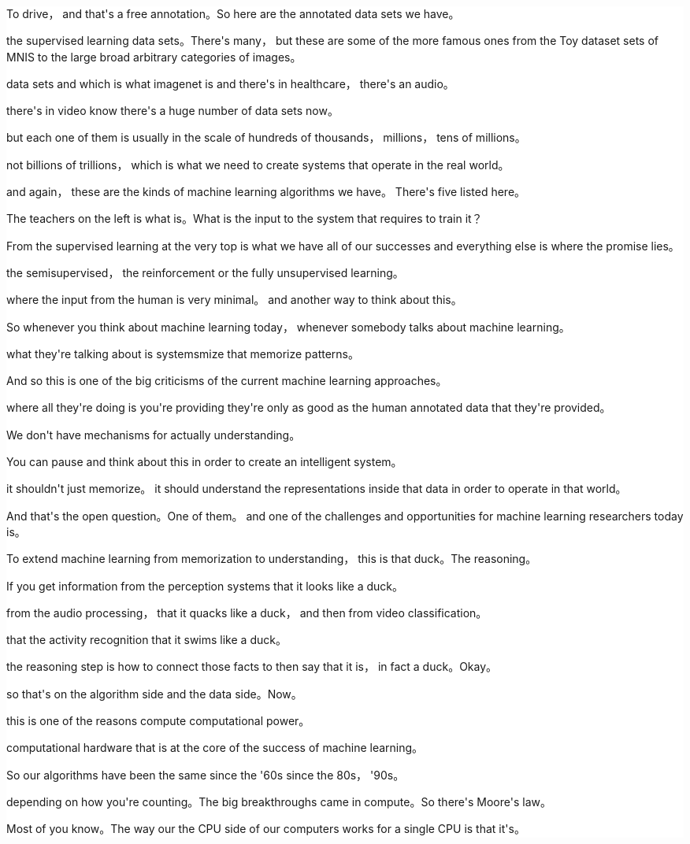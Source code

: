 To drive， and that's a free annotation。So here are the annotated data sets we have。

 the supervised learning data sets。There's many， but these are some of the more famous ones from the Toy dataset sets of MNIS to the large broad arbitrary categories of images。

 data sets and which is what imagenet is and there's in healthcare， there's an audio。

 there's in video know there's a huge number of data sets now。

 but each one of them is usually in the scale of hundreds of thousands， millions， tens of millions。

 not billions of trillions， which is what we need to create systems that operate in the real world。

 and again， these are the kinds of machine learning algorithms we have。 There's five listed here。

The teachers on the left is what is。What is the input to the system that requires to train it？

From the supervised learning at the very top is what we have all of our successes and everything else is where the promise lies。

 the semisupervised， the reinforcement or the fully unsupervised learning。

 where the input from the human is very minimal。 and another way to think about this。

So whenever you think about machine learning today， whenever somebody talks about machine learning。

 what they're talking about is systemsmize that memorize patterns。

And so this is one of the big criticisms of the current machine learning approaches。

 where all they're doing is you're providing they're only as good as the human annotated data that they're provided。

We don't have mechanisms for actually understanding。

You can pause and think about this in order to create an intelligent system。

 it shouldn't just memorize。 it should understand the representations inside that data in order to operate in that world。

And that's the open question。One of them。 and one of the challenges and opportunities for machine learning researchers today is。

To extend machine learning from memorization to understanding， this is that duck。The reasoning。

If you get information from the perception systems that it looks like a duck。

 from the audio processing， that it quacks like a duck， and then from video classification。

 that the activity recognition that it swims like a duck。

 the reasoning step is how to connect those facts to then say that it is， in fact a duck。Okay。

 so that's on the algorithm side and the data side。Now。

 this is one of the reasons compute computational power。

 computational hardware that is at the core of the success of machine learning。

So our algorithms have been the same since the '60s since the 80s， '90s。

 depending on how you're counting。The big breakthroughs came in compute。So there's Moore's law。

Most of you know。The way our the CPU side of our computers works for a single CPU is that it's。
